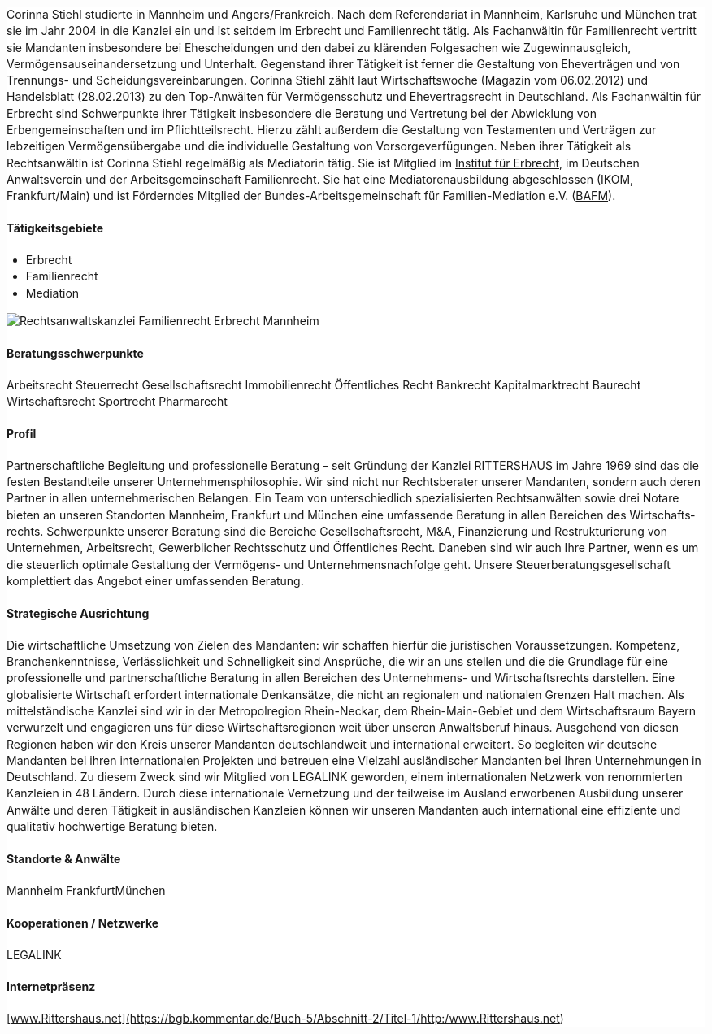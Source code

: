 Corinna Stiehl studierte in Mannheim und Angers/Frankreich. Nach dem Referendariat in Mannheim, Karlsruhe und München trat sie im Jahr 2004 in die Kanzlei ein und ist seitdem im Erbrecht und Familienrecht tätig. Als Fachanwältin für Familienrecht vertritt sie Mandanten insbesondere bei Ehescheidungen und den dabei zu klärenden Folgesachen wie Zugewinnausgleich, Vermögensauseinandersetzung und Unterhalt. Gegenstand ihrer Tätigkeit ist ferner die Gestaltung von Eheverträgen und von Trennungs- und Scheidungsvereinbarungen. Corinna Stiehl zählt laut Wirtschaftswoche (Magazin vom 06.02.2012) und Handelsblatt (28.02.2013) zu den Top-Anwälten für Vermögensschutz und Ehevertragsrecht in Deutschland. Als Fachanwältin für Erbrecht sind Schwerpunkte ihrer Tätigkeit insbesondere die Beratung und Vertretung bei der Abwicklung von Erbengemeinschaften und im Pflichtteilsrecht. Hierzu zählt außerdem die Gestaltung von Testamenten und Verträgen zur lebzeitigen Vermögensübergabe und die individuelle Gestaltung von Vorsorgeverfügungen. Neben ihrer Tätigkeit als Rechtsanwältin ist Corinna Stiehl regelmäßig als Mediatorin tätig. Sie ist Mitglied im [Institut für Erbrecht](https://bgb.kommentar.de/Buch-5/Abschnitt-2/Titel-1/<http:/www.erbrecht-institut.de/> "Öffnet einen externen Link in einem neuen Fenster"), im Deutschen Anwaltsverein und der Arbeitsgemeinschaft Familienrecht. Sie hat eine Mediatorenausbildung abgeschlossen (IKOM, Frankfurt/Main) und ist Förderndes Mitglied der Bundes-Arbeitsgemeinschaft für Familien-Mediation e.V. ([BAFM](https://bgb.kommentar.de/Buch-5/Abschnitt-2/Titel-1/<http:/www.bafm-mediation.de/> "Öffnet einen externen Link in einem neuen Fenster")). 
#### Tätigkeitsgebiete
  * Erbrecht
  * Familienrecht
  * Mediation


![Rechtsanwaltskanzlei Familienrecht Erbrecht Mannheim](https://bgb.kommentar.de/var/bgb_online/storage/images/companies/rittershaus-rechtsanwaelte-mannheim/427212-1-ger-DE/Rittershaus-Rechtsanwaelte-Mannheim_large.png)
#### Beratungsschwerpunkte
Arbeitsrecht Steuerrecht Gesellschaftsrecht Immobilienrecht Öffentliches Recht Bankrecht Kapitalmarktrecht Baurecht Wirtschaftsrecht Sportrecht Pharmarecht
#### Profil
Partnerschaftliche Begleitung und professionelle Beratung – seit Gründung der Kanzlei RITTERSHAUS im Jahre 1969 sind das die festen Bestand­teile unserer Unter­nehmens­philo­sophie. Wir sind nicht nur Rechts­berater unserer Mandanten, sondern auch deren Partner in allen unter­nehmer­ischen Belangen. Ein Team von unter­schiedlich speziali­sierten Rechts­anwälten sowie drei Notare bieten an unseren Stand­orten Mannheim, Frankfurt und München eine umfas­sende Beratung in allen Bereichen des Wirtschafts­rechts. Schwer­punkte unserer Beratung sind die Bereiche Gesell­schafts­recht, M&A, Finanzierung und Restrukturierung von Unternehmen, Arbeits­recht, Gewerb­licher Rechts­schutz und Öffent­liches Recht. Daneben sind wir auch Ihre Partner, wenn es um die steuer­lich optimale Gestal­tung der Vermögens- und Unter­nehmens­nach­folge geht. Unsere Steuerberatungsgesellschaft komplettiert das Angebot einer umfassenden Beratung.
#### Strategische Ausrichtung
Die wirtschaftliche Umsetzung von Zielen des Mandanten: wir schaffen hierfür die juristischen Voraus­setzungen. Kompetenz, Branchen­kenntnisse, Verläss­lichkeit und Schnellig­keit sind Ansprüche, die wir an uns stellen und die die Grund­lage für eine profes­sionelle und partner­schaftliche Bera­tung in allen Bereichen des Unternehmens- und Wirtschafts­rechts darstellen. Eine globalisierte Wirtschaft erfordert internationale Denkansätze, die nicht an regionalen und nationalen Grenzen Halt machen. Als mittelständische Kanzlei sind wir in der Metropolregion Rhein-Neckar, dem Rhein-Main-Gebiet und dem Wirtschaftsraum Bayern verwurzelt und engagieren uns für diese Wirtschaftsregionen weit über unseren Anwaltsberuf hinaus. Ausgehend von diesen Regionen haben wir den Kreis unserer Mandanten deutschlandweit und international erweitert. So begleiten wir deutsche Mandanten bei ihren internationalen Projekten und betreuen eine Vielzahl ausländischer Mandanten bei Ihren Unternehmungen in Deutschland. Zu diesem Zweck sind wir Mitglied von LEGALINK geworden, einem internationalen Netzwerk von renommierten Kanzleien in 48 Ländern. Durch diese internationale Vernetzung und der teilweise im Ausland erworbenen Ausbildung unserer Anwälte und deren Tätigkeit in ausländischen Kanzleien können wir unseren Mandanten auch international eine effiziente und qualitativ hochwertige Beratung bieten.
#### Standorte & Anwälte
Mannheim FrankfurtMünchen
#### Kooperationen / Netzwerke
LEGALINK
#### Internetpräsenz
[www.Rittershaus.net](https://bgb.kommentar.de/Buch-5/Abschnitt-2/Titel-1/<http:/www.Rittershaus.net>)